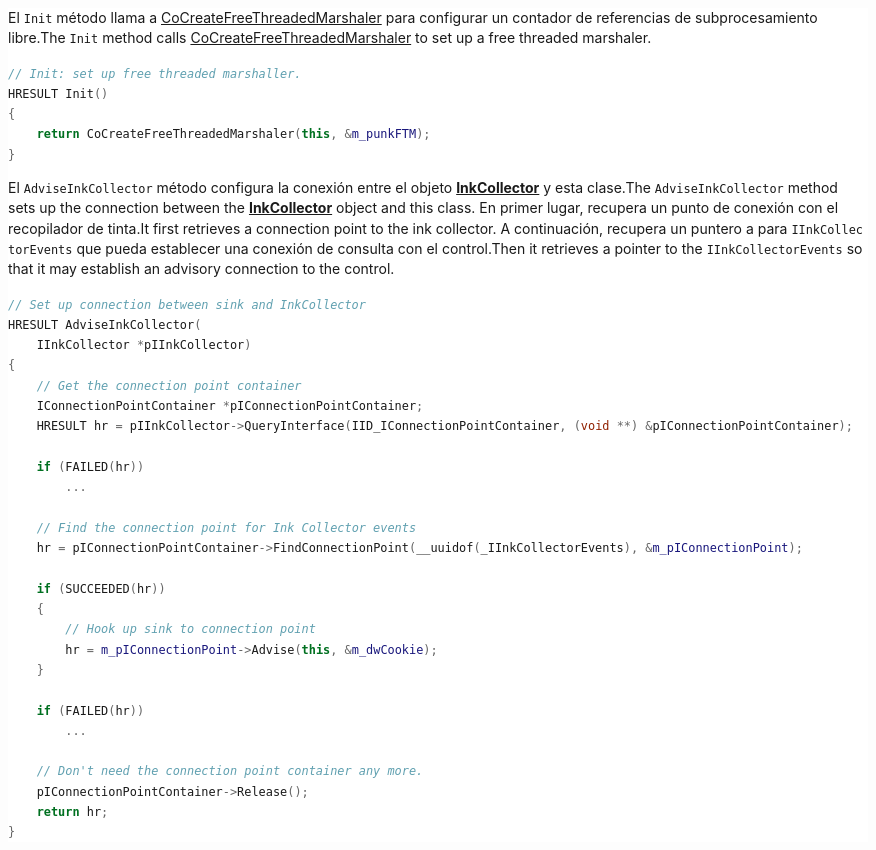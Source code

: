 

<span data-ttu-id="0570a-117">El `Init` método llama a [CoCreateFreeThreadedMarshaler](/windows/win32/api/combaseapi/nf-combaseapi-cocreatefreethreadedmarshaler) para configurar un contador de referencias de subprocesamiento libre.</span><span class="sxs-lookup"><span data-stu-id="0570a-117">The `Init` method calls [CoCreateFreeThreadedMarshaler](/windows/win32/api/combaseapi/nf-combaseapi-cocreatefreethreadedmarshaler) to set up a free threaded marshaler.</span></span>


```C++
// Init: set up free threaded marshaller.
HRESULT Init()
{
    return CoCreateFreeThreadedMarshaler(this, &m_punkFTM);
}
```



<span data-ttu-id="0570a-118">El `AdviseInkCollector` método configura la conexión entre el objeto [**InkCollector**](inkcollector-class.md) y esta clase.</span><span class="sxs-lookup"><span data-stu-id="0570a-118">The `AdviseInkCollector` method sets up the connection between the [**InkCollector**](inkcollector-class.md) object and this class.</span></span> <span data-ttu-id="0570a-119">En primer lugar, recupera un punto de conexión con el recopilador de tinta.</span><span class="sxs-lookup"><span data-stu-id="0570a-119">It first retrieves a connection point to the ink collector.</span></span> <span data-ttu-id="0570a-120">A continuación, recupera un puntero a para `IInkCollectorEvents` que pueda establecer una conexión de consulta con el control.</span><span class="sxs-lookup"><span data-stu-id="0570a-120">Then it retrieves a pointer to the `IInkCollectorEvents` so that it may establish an advisory connection to the control.</span></span>


```C++
// Set up connection between sink and InkCollector
HRESULT AdviseInkCollector(
    IInkCollector *pIInkCollector)
{
    // Get the connection point container
    IConnectionPointContainer *pIConnectionPointContainer;
    HRESULT hr = pIInkCollector->QueryInterface(IID_IConnectionPointContainer, (void **) &pIConnectionPointContainer);
        
    if (FAILED(hr))
        ...
    
    // Find the connection point for Ink Collector events
    hr = pIConnectionPointContainer->FindConnectionPoint(__uuidof(_IInkCollectorEvents), &m_pIConnectionPoint);
        
    if (SUCCEEDED(hr))
    {
        // Hook up sink to connection point
        hr = m_pIConnectionPoint->Advise(this, &m_dwCookie);
    }
    
    if (FAILED(hr))
        ...
    
    // Don't need the connection point container any more.
    pIConnectionPointContainer->Release();
    return hr;
}
```
